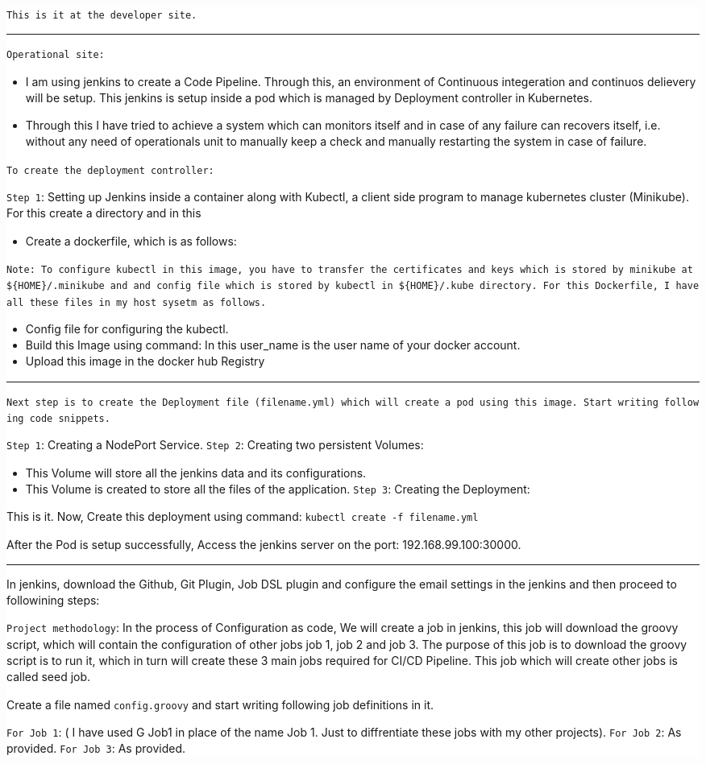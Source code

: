 `This is it at the developer site.`
____________________________________________________________________________________________________________________
`Operational site:`

- I am using jenkins to create a Code Pipeline. Through this, an environment of Continuous integeration and continuos delievery will be setup. This jenkins is setup inside a pod which is managed by Deployment controller in Kubernetes.

- Through this I have tried to achieve a system which can monitors itself and in case of any failure can recovers itself, i.e. without any need of operationals unit to manually keep a check and manually restarting the system in case of failure.

`To create the deployment controller:`

`Step 1`: Setting up Jenkins inside a container along with Kubectl, a client side program to manage kubernetes cluster (Minikube). For this create a directory and in this

- Create a dockerfile, which is as follows:
```
Note: To configure kubectl in this image, you have to transfer the certificates and keys which is stored by minikube at ${HOME}/.minikube and and config file which is stored by kubectl in ${HOME}/.kube directory. For this Dockerfile, I have all these files in my host sysetm as follows.
```
- Config file for configuring the kubectl.
- Build this Image using command: In this user_name is the user name of your docker account.
- Upload this image in the docker hub Registry
____________________________________________________________________________________________________________________
`Next step is to create the Deployment file (filename.yml) which will create a pod using this image. Start writing following code snippets.`

`Step 1`: Creating a NodePort Service.
`Step 2`: Creating two persistent Volumes:
- This Volume will store all the jenkins data and its configurations.
- This Volume is created to store all the files of the application.
`Step 3`: Creating the Deployment:

This is it.
Now, Create this deployment using command:
`kubectl create -f filename.yml`

After the Pod is setup successfully, Access the jenkins server on the port: 192.168.99.100:30000.
____________________________________________________________________________________________________________________
In jenkins, download the Github, Git Plugin, Job DSL plugin and configure the email settings in the jenkins and then proceed to followining steps:

`Project methodology`: In the process of Configuration as code, We will create a job in jenkins, this job will download the groovy script, which will contain the configuration of other jobs job 1, job 2 and job 3. The purpose of this job is to download the groovy script is to run it, which in turn will create these 3 main jobs required for CI/CD Pipeline. This job which will create other jobs is called seed job.

Create a file named `config.groovy` and start writing following job definitions in it.

`For Job 1`: ( I have used G Job1 in place of the name Job 1. Just to diffrentiate these jobs with my other projects).
`For Job 2`: As provided.
`For Job 3`: As provided.
